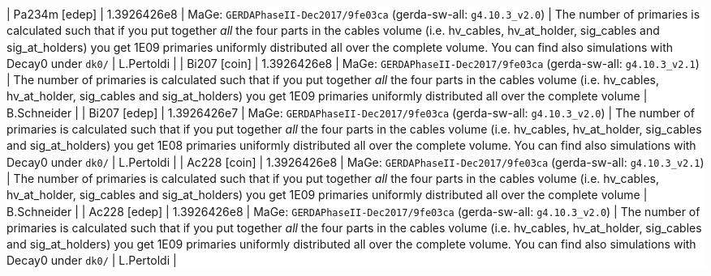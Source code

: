 | Pa234m [edep] | 1.3926426e8 | MaGe: `GERDAPhaseII-Dec2017/9fe03ca` (gerda-sw-all: `g4.10.3_v2.0`) | The number of primaries is calculated such that if you put together *all* the four parts in the cables volume (i.e. hv_cables, hv_at_holder, sig_cables and sig_at_holders) you get 1E09 primaries uniformly distributed all over the complete volume. You can find also simulations with Decay0 under `dk0/` | L.Pertoldi |
| Bi207 [coin] | 1.3926426e8 | MaGe: `GERDAPhaseII-Dec2017/9fe03ca` (gerda-sw-all: `g4.10.3_v2.1`) | The number of primaries is calculated such that if you put together *all* the four parts in the cables volume (i.e. hv_cables, hv_at_holder, sig_cables and sig_at_holders) you get 1E09 primaries uniformly distributed all over the complete volume | B.Schneider |
| Bi207 [edep] | 1.3926426e7 | MaGe: `GERDAPhaseII-Dec2017/9fe03ca` (gerda-sw-all: `g4.10.3_v2.0`) | The number of primaries is calculated such that if you put together *all* the four parts in the cables volume (i.e. hv_cables, hv_at_holder, sig_cables and sig_at_holders) you get 1E08 primaries uniformly distributed all over the complete volume. You can find also simulations with Decay0 under `dk0/` | L.Pertoldi |
| Ac228 [coin] | 1.3926426e8 | MaGe: `GERDAPhaseII-Dec2017/9fe03ca` (gerda-sw-all: `g4.10.3_v2.1`) | The number of primaries is calculated such that if you put together *all* the four parts in the cables volume (i.e. hv_cables, hv_at_holder, sig_cables and sig_at_holders) you get 1E09 primaries uniformly distributed all over the complete volume | B.Schneider |
| Ac228 [edep] | 1.3926426e8 | MaGe: `GERDAPhaseII-Dec2017/9fe03ca` (gerda-sw-all: `g4.10.3_v2.0`) | The number of primaries is calculated such that if you put together *all* the four parts in the cables volume (i.e. hv_cables, hv_at_holder, sig_cables and sig_at_holders) you get 1E09 primaries uniformly distributed all over the complete volume. You can find also simulations with Decay0 under `dk0/` | L.Pertoldi |
